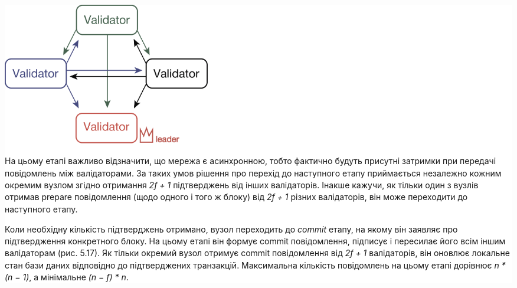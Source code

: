 <img width="40%" alt="Рисунок 5.16 – Схема обміну блоками між валідаторами" src="/resources/img/volume-2/5.3-BFT-class-algorithms/Figure-5.17-Block-exchange-scheme.png"/> 

На цьому етапі важливо відзначити, що мережа є асинхронною, тобто фактично будуть присутні затримки при передачі повідомлень між валідаторами. За таких умов рішення про перехід до наступного етапу приймається незалежно кожним окремим вузлом згідно отримання _2f + 1_ підтверджень від інших валідаторів. Інакше кажучи, як тільки один з вузлів отримав prepare повідомлення (щодо одного і того ж блоку) від _2f + 1_ різних валідаторів, він може переходити до наступного етапу.

Коли необхідну кількість підтверджень отримано, вузол переходить до _commit_ етапу, на якому він заявляє про підтвердження конкретного блоку. На цьому етапі він формує commit повідомлення, підписує і пересилає його всім іншим валідаторам (рис. 5.17). Як тільки окремий вузол отримує commit повідомлення від _2f + 1_ валідаторів, він оновлює локальне стан бази даних відповідно до підтверджених транзакцій. Максимальна кількість повідомлень на цьому етапі дорівнює _n * (n − 1)_, а мінімальне _(n − f) * n_.
